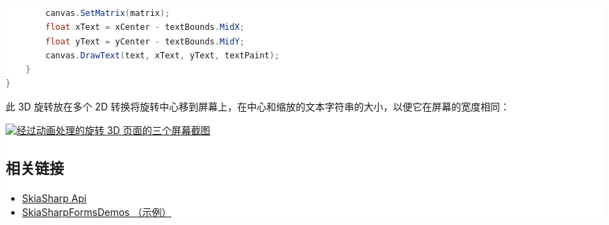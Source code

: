 ```csharp
        canvas.SetMatrix(matrix);
        float xText = xCenter - textBounds.MidX;
        float yText = yCenter - textBounds.MidY;
        canvas.DrawText(text, xText, yText, textPaint);
    }
}
```

此 3D 旋转放在多个 2D 转换将旋转中心移到屏幕上，在中心和缩放的文本字符串的大小，以便它在屏幕的宽度相同：

[![](3d-rotation-images/animatedrotation3d-small.png "经过动画处理的旋转 3D 页面的三个屏幕截图")](3d-rotation-images/animatedrotation3d-large.png#lightbox "带来三倍的经过动画处理的旋转 3D 页屏幕截图")

## <a name="related-links"></a>相关链接

- [SkiaSharp Api](https://docs.microsoft.com/dotnet/api/skiasharp)
- [SkiaSharpFormsDemos （示例）](https://docs.microsoft.com/samples/xamarin/xamarin-forms-samples/skiasharpforms-demos)
